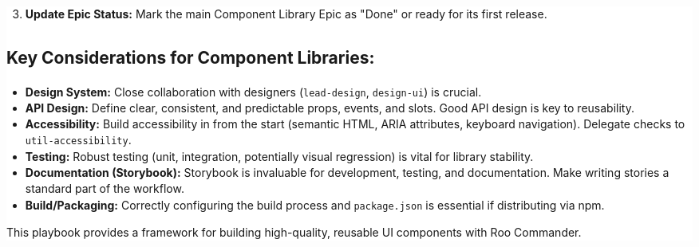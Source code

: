 3.  **Update Epic Status:** Mark the main Component Library Epic as "Done" or ready for its first release.

## Key Considerations for Component Libraries:

*   **Design System:** Close collaboration with designers (`lead-design`, `design-ui`) is crucial.
*   **API Design:** Define clear, consistent, and predictable props, events, and slots. Good API design is key to reusability.
*   **Accessibility:** Build accessibility in from the start (semantic HTML, ARIA attributes, keyboard navigation). Delegate checks to `util-accessibility`.
*   **Testing:** Robust testing (unit, integration, potentially visual regression) is vital for library stability.
*   **Documentation (Storybook):** Storybook is invaluable for development, testing, and documentation. Make writing stories a standard part of the workflow.
*   **Build/Packaging:** Correctly configuring the build process and `package.json` is essential if distributing via npm.

This playbook provides a framework for building high-quality, reusable UI components with Roo Commander.